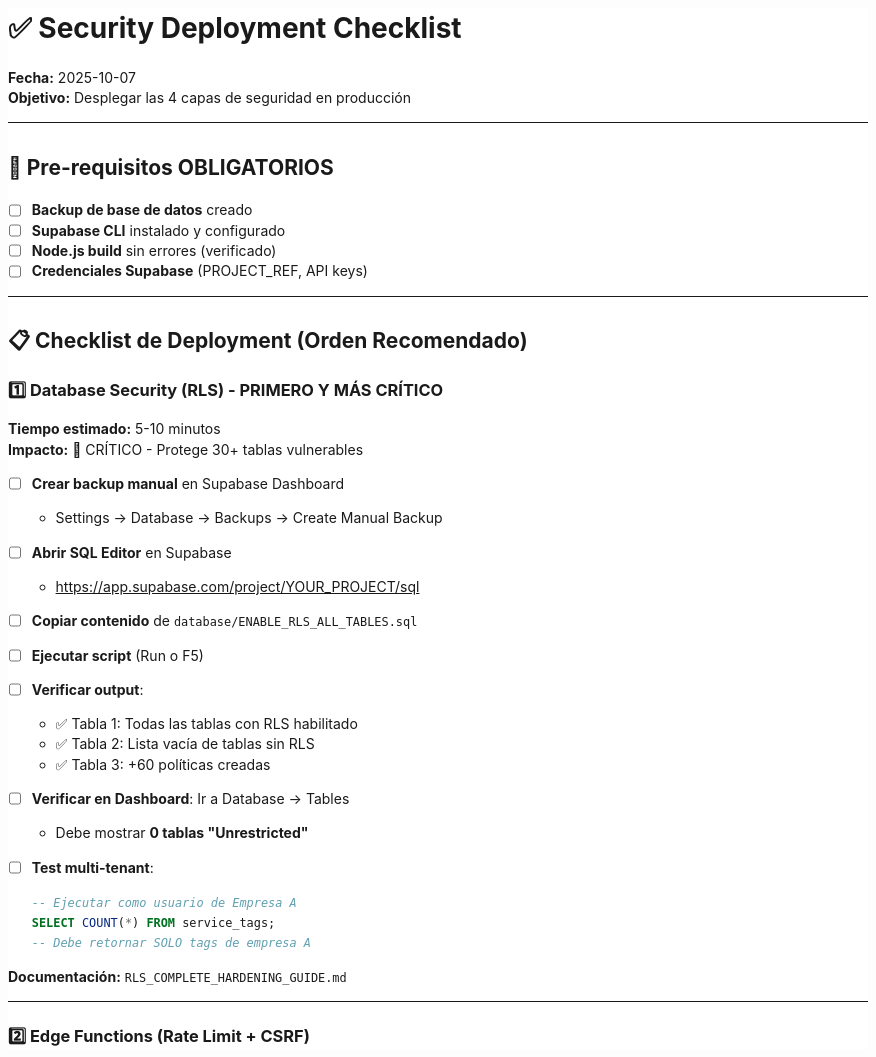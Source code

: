 # ✅ Security Deployment Checklist

**Fecha:** 2025-10-07  
**Objetivo:** Desplegar las 4 capas de seguridad en producción

---

## 🚨 Pre-requisitos OBLIGATORIOS

- [ ] **Backup de base de datos** creado
- [ ] **Supabase CLI** instalado y configurado
- [ ] **Node.js build** sin errores (verificado)
- [ ] **Credenciales Supabase** (PROJECT_REF, API keys)

---

## 📋 Checklist de Deployment (Orden Recomendado)

### 1️⃣ **Database Security (RLS) - PRIMERO Y MÁS CRÍTICO**

**Tiempo estimado:** 5-10 minutos  
**Impacto:** 🚨 CRÍTICO - Protege 30+ tablas vulnerables

- [ ] **Crear backup manual** en Supabase Dashboard
  - Settings → Database → Backups → Create Manual Backup
  
- [ ] **Abrir SQL Editor** en Supabase
  - https://app.supabase.com/project/YOUR_PROJECT/sql
  
- [ ] **Copiar contenido** de `database/ENABLE_RLS_ALL_TABLES.sql`
  
- [ ] **Ejecutar script** (Run o F5)
  
- [ ] **Verificar output**:
  - ✅ Tabla 1: Todas las tablas con RLS habilitado
  - ✅ Tabla 2: Lista vacía de tablas sin RLS
  - ✅ Tabla 3: +60 políticas creadas
  
- [ ] **Verificar en Dashboard**: Ir a Database → Tables
  - Debe mostrar **0 tablas "Unrestricted"**
  
- [ ] **Test multi-tenant**:
  ```sql
  -- Ejecutar como usuario de Empresa A
  SELECT COUNT(*) FROM service_tags;
  -- Debe retornar SOLO tags de empresa A
  ```

**Documentación:** `RLS_COMPLETE_HARDENING_GUIDE.md`

---

### 2️⃣ **Edge Functions (Rate Limit + CSRF)**
